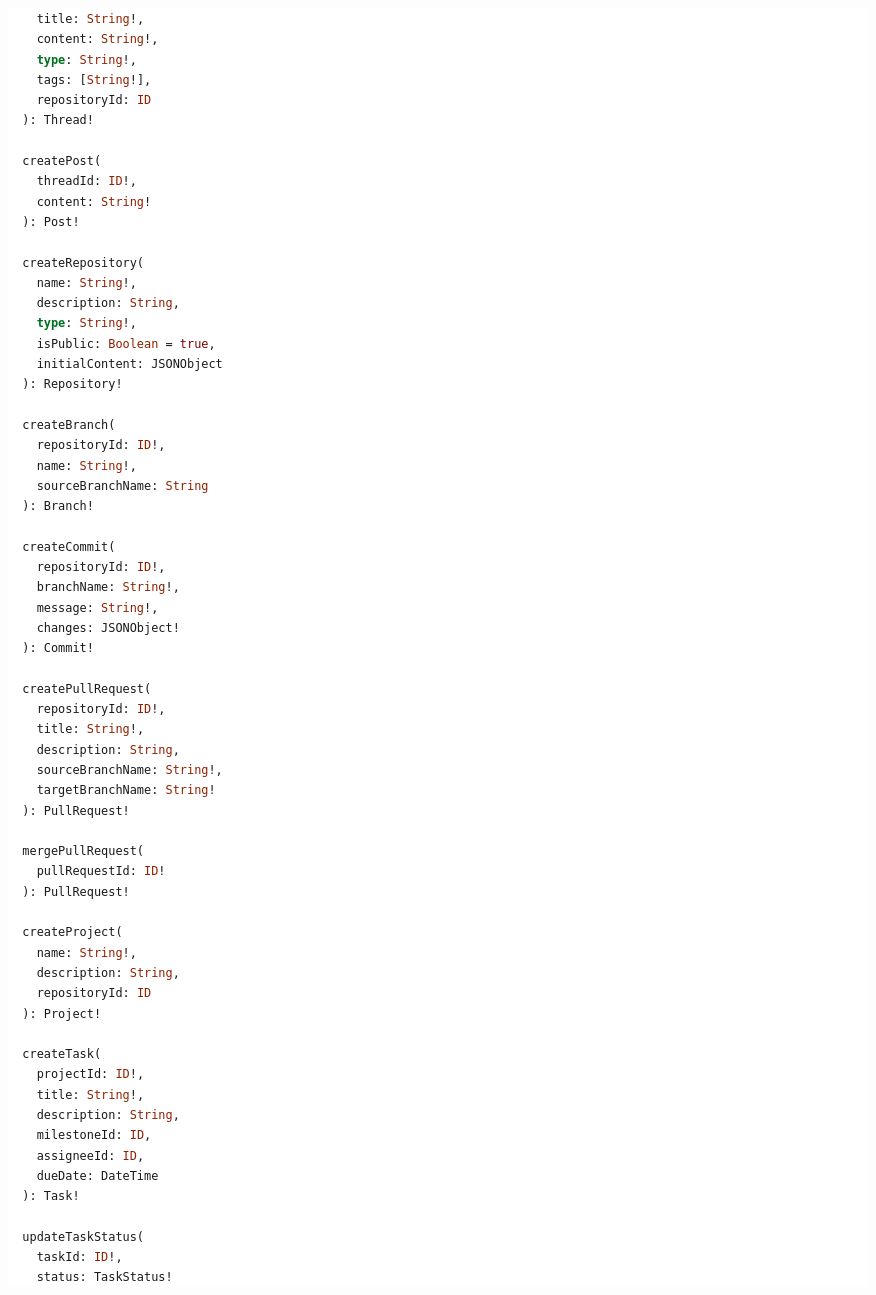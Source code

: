 ```graphql
    title: String!,
    content: String!,
    type: String!,
    tags: [String!],
    repositoryId: ID
  ): Thread!
  
  createPost(
    threadId: ID!,
    content: String!
  ): Post!
  
  createRepository(
    name: String!,
    description: String,
    type: String!,
    isPublic: Boolean = true,
    initialContent: JSONObject
  ): Repository!
  
  createBranch(
    repositoryId: ID!,
    name: String!,
    sourceBranchName: String
  ): Branch!
  
  createCommit(
    repositoryId: ID!,
    branchName: String!,
    message: String!,
    changes: JSONObject!
  ): Commit!
  
  createPullRequest(
    repositoryId: ID!,
    title: String!,
    description: String,
    sourceBranchName: String!,
    targetBranchName: String!
  ): PullRequest!
  
  mergePullRequest(
    pullRequestId: ID!
  ): PullRequest!
  
  createProject(
    name: String!,
    description: String,
    repositoryId: ID
  ): Project!
  
  createTask(
    projectId: ID!,
    title: String!,
    description: String,
    milestoneId: ID,
    assigneeId: ID,
    dueDate: DateTime
  ): Task!
  
  updateTaskStatus(
    taskId: ID!,
    status: TaskStatus!
```